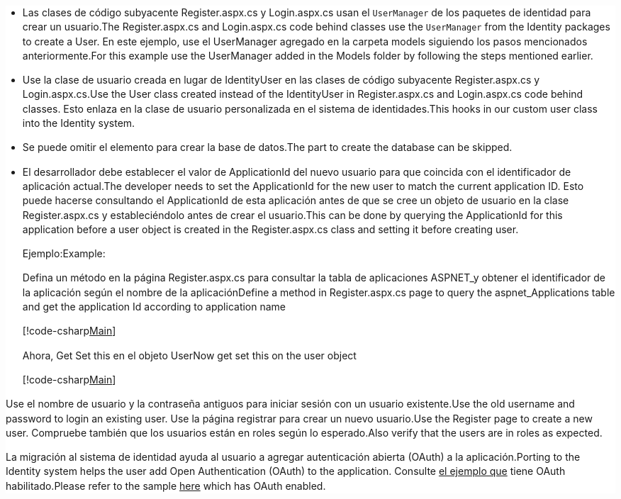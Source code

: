 - <span data-ttu-id="2ebb9-319">Las clases de código subyacente Register.aspx.cs y Login.aspx.cs usan el `UserManager` de los paquetes de identidad para crear un usuario.</span><span class="sxs-lookup"><span data-stu-id="2ebb9-319">The Register.aspx.cs and Login.aspx.cs code behind classes use the `UserManager` from the Identity packages to create a User.</span></span> <span data-ttu-id="2ebb9-320">En este ejemplo, use el UserManager agregado en la carpeta models siguiendo los pasos mencionados anteriormente.</span><span class="sxs-lookup"><span data-stu-id="2ebb9-320">For this example use the UserManager added in the Models folder by following the steps mentioned earlier.</span></span>
- <span data-ttu-id="2ebb9-321">Use la clase de usuario creada en lugar de IdentityUser en las clases de código subyacente Register.aspx.cs y Login.aspx.cs.</span><span class="sxs-lookup"><span data-stu-id="2ebb9-321">Use the User class created instead of the IdentityUser in Register.aspx.cs and Login.aspx.cs code behind classes.</span></span> <span data-ttu-id="2ebb9-322">Esto enlaza en la clase de usuario personalizada en el sistema de identidades.</span><span class="sxs-lookup"><span data-stu-id="2ebb9-322">This hooks in our custom user class into the Identity system.</span></span>
- <span data-ttu-id="2ebb9-323">Se puede omitir el elemento para crear la base de datos.</span><span class="sxs-lookup"><span data-stu-id="2ebb9-323">The part to create the database can be skipped.</span></span>
- <span data-ttu-id="2ebb9-324">El desarrollador debe establecer el valor de ApplicationId del nuevo usuario para que coincida con el identificador de aplicación actual.</span><span class="sxs-lookup"><span data-stu-id="2ebb9-324">The developer needs to set the ApplicationId for the new user to match the current application ID.</span></span> <span data-ttu-id="2ebb9-325">Esto puede hacerse consultando el ApplicationId de esta aplicación antes de que se cree un objeto de usuario en la clase Register.aspx.cs y estableciéndolo antes de crear el usuario.</span><span class="sxs-lookup"><span data-stu-id="2ebb9-325">This can be done by querying the ApplicationId for this application before a user object is created in the Register.aspx.cs class and setting it before creating user.</span></span>

    <span data-ttu-id="2ebb9-326">Ejemplo:</span><span class="sxs-lookup"><span data-stu-id="2ebb9-326">Example:</span></span>

    <span data-ttu-id="2ebb9-327">Defina un método en la página Register.aspx.cs para consultar la tabla de aplicaciones ASPNET\_y obtener el identificador de la aplicación según el nombre de la aplicación</span><span class="sxs-lookup"><span data-stu-id="2ebb9-327">Define a method in Register.aspx.cs page to query the aspnet\_Applications table and get the application Id according to application name</span></span>

    [!code-csharp[Main](migrating-an-existing-website-from-sql-membership-to-aspnet-identity/samples/sample8.cs)]

    <span data-ttu-id="2ebb9-328">Ahora, Get Set this en el objeto User</span><span class="sxs-lookup"><span data-stu-id="2ebb9-328">Now get set this on the user object</span></span>

    [!code-csharp[Main](migrating-an-existing-website-from-sql-membership-to-aspnet-identity/samples/sample9.cs)]

<span data-ttu-id="2ebb9-329">Use el nombre de usuario y la contraseña antiguos para iniciar sesión con un usuario existente.</span><span class="sxs-lookup"><span data-stu-id="2ebb9-329">Use the old username and password to login an existing user.</span></span> <span data-ttu-id="2ebb9-330">Use la página registrar para crear un nuevo usuario.</span><span class="sxs-lookup"><span data-stu-id="2ebb9-330">Use the Register page to create a new user.</span></span> <span data-ttu-id="2ebb9-331">Compruebe también que los usuarios están en roles según lo esperado.</span><span class="sxs-lookup"><span data-stu-id="2ebb9-331">Also verify that the users are in roles as expected.</span></span>

<span data-ttu-id="2ebb9-332">La migración al sistema de identidad ayuda al usuario a agregar autenticación abierta (OAuth) a la aplicación.</span><span class="sxs-lookup"><span data-stu-id="2ebb9-332">Porting to the Identity system helps the user add Open Authentication (OAuth) to the application.</span></span> <span data-ttu-id="2ebb9-333">Consulte [el ejemplo que](https://github.com/aspnet/samples/tree/master/samples/aspnet/Identity/SQLMembership-Identity-OWIN/) tiene OAuth habilitado.</span><span class="sxs-lookup"><span data-stu-id="2ebb9-333">Please refer to the sample [here](https://github.com/aspnet/samples/tree/master/samples/aspnet/Identity/SQLMembership-Identity-OWIN/) which has OAuth enabled.</span></span>
